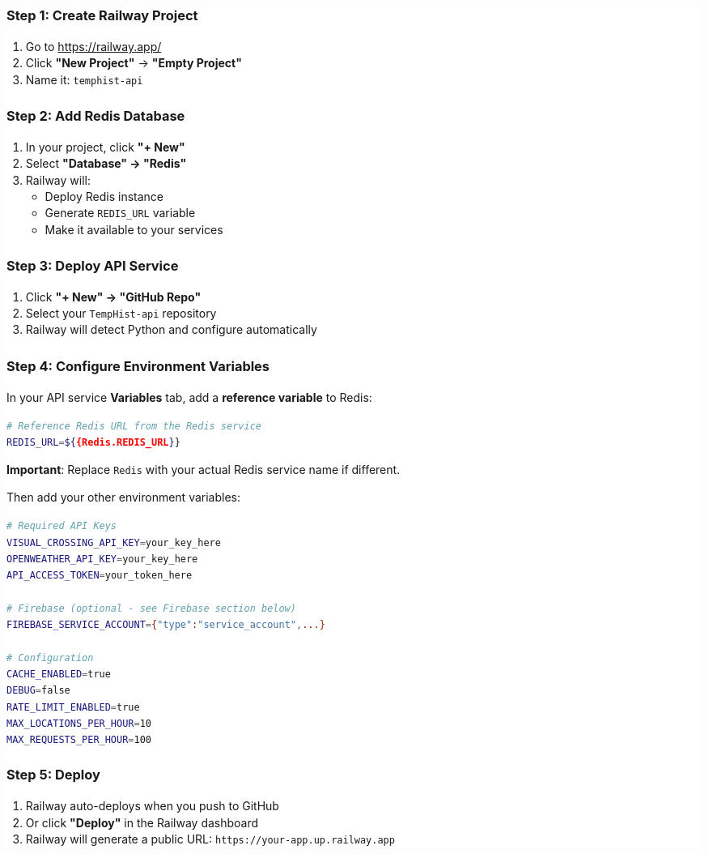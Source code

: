 ### Step 1: Create Railway Project

1. Go to https://railway.app/
2. Click **"New Project"** → **"Empty Project"**
3. Name it: `temphist-api`

### Step 2: Add Redis Database

1. In your project, click **"+ New"**
2. Select **"Database" → "Redis"**
3. Railway will:
   - Deploy Redis instance
   - Generate `REDIS_URL` variable
   - Make it available to your services

### Step 3: Deploy API Service

1. Click **"+ New" → "GitHub Repo"**
2. Select your `TempHist-api` repository
3. Railway will detect Python and configure automatically

### Step 4: Configure Environment Variables

In your API service **Variables** tab, add a **reference variable** to Redis:

```bash
# Reference Redis URL from the Redis service
REDIS_URL=${{Redis.REDIS_URL}}
```

**Important**: Replace `Redis` with your actual Redis service name if different.

Then add your other environment variables:

```bash
# Required API Keys
VISUAL_CROSSING_API_KEY=your_key_here
OPENWEATHER_API_KEY=your_key_here
API_ACCESS_TOKEN=your_token_here

# Firebase (optional - see Firebase section below)
FIREBASE_SERVICE_ACCOUNT={"type":"service_account",...}

# Configuration
CACHE_ENABLED=true
DEBUG=false
RATE_LIMIT_ENABLED=true
MAX_LOCATIONS_PER_HOUR=10
MAX_REQUESTS_PER_HOUR=100
```

### Step 5: Deploy

1. Railway auto-deploys when you push to GitHub
2. Or click **"Deploy"** in the Railway dashboard
3. Railway will generate a public URL: `https://your-app.up.railway.app`
